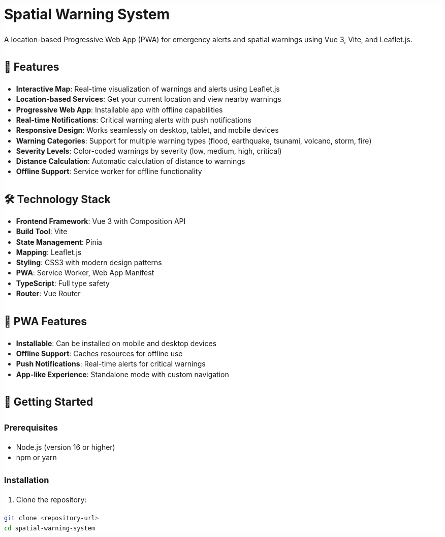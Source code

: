 # Spatial Warning System

A location-based Progressive Web App (PWA) for emergency alerts and spatial warnings using Vue 3, Vite, and Leaflet.js.

## 🚨 Features

- **Interactive Map**: Real-time visualization of warnings and alerts using Leaflet.js
- **Location-based Services**: Get your current location and view nearby warnings
- **Progressive Web App**: Installable app with offline capabilities
- **Real-time Notifications**: Critical warning alerts with push notifications
- **Responsive Design**: Works seamlessly on desktop, tablet, and mobile devices
- **Warning Categories**: Support for multiple warning types (flood, earthquake, tsunami, volcano, storm, fire)
- **Severity Levels**: Color-coded warnings by severity (low, medium, high, critical)
- **Distance Calculation**: Automatic calculation of distance to warnings
- **Offline Support**: Service worker for offline functionality

## 🛠️ Technology Stack

- **Frontend Framework**: Vue 3 with Composition API
- **Build Tool**: Vite
- **State Management**: Pinia
- **Mapping**: Leaflet.js
- **Styling**: CSS3 with modern design patterns
- **PWA**: Service Worker, Web App Manifest
- **TypeScript**: Full type safety
- **Router**: Vue Router

## 📱 PWA Features

- **Installable**: Can be installed on mobile and desktop devices
- **Offline Support**: Caches resources for offline use
- **Push Notifications**: Real-time alerts for critical warnings
- **App-like Experience**: Standalone mode with custom navigation

## 🚀 Getting Started

### Prerequisites

- Node.js (version 16 or higher)
- npm or yarn

### Installation

1. Clone the repository:
```bash
git clone <repository-url>
cd spatial-warning-system
```
